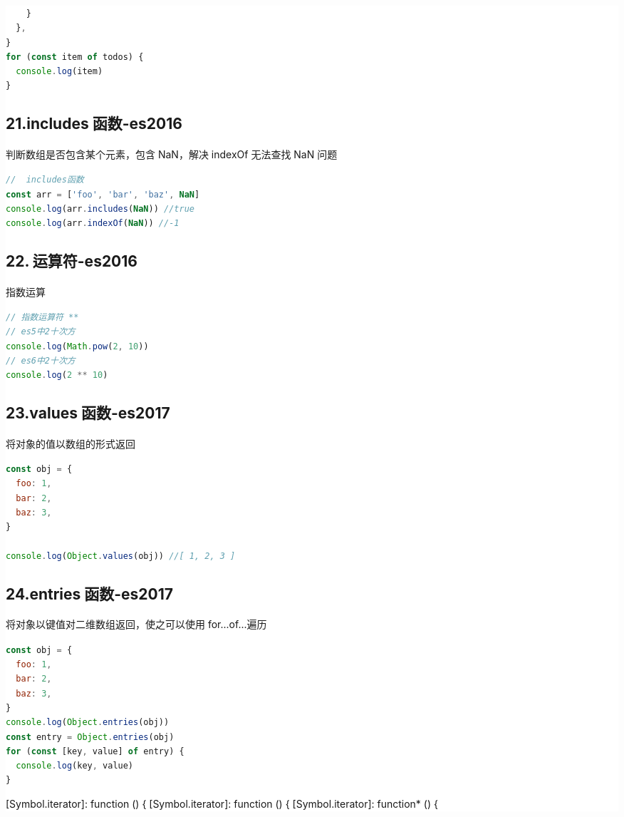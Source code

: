 ```js
    }
  },
}
for (const item of todos) {
  console.log(item)
}
```

## 21.includes 函数-es2016

判断数组是否包含某个元素，包含 NaN，解决 indexOf 无法查找 NaN 问题

```js
//  includes函数
const arr = ['foo', 'bar', 'baz', NaN]
console.log(arr.includes(NaN)) //true
console.log(arr.indexOf(NaN)) //-1
```

## 22. 运算符-es2016

指数运算

```js
// 指数运算符 **
// es5中2十次方
console.log(Math.pow(2, 10))
// es6中2十次方
console.log(2 ** 10)
```

## 23.values 函数-es2017

将对象的值以数组的形式返回

```js
const obj = {
  foo: 1,
  bar: 2,
  baz: 3,
}

console.log(Object.values(obj)) //[ 1, 2, 3 ]
```

## 24.entries 函数-es2017

将对象以键值对二维数组返回，使之可以使用 for...of...遍历

```js
const obj = {
  foo: 1,
  bar: 2,
  baz: 3,
}
console.log(Object.entries(obj))
const entry = Object.entries(obj)
for (const [key, value] of entry) {
  console.log(key, value)
}
```


  [Math.random()]: arr,
  [Symbol()]: 1,
  [Symbol()]: 2,
  [name]: 'symbol',
  [Symbol.iterator]: function () {
  [Symbol.iterator]: function () {
  [Symbol.iterator]: function* () {